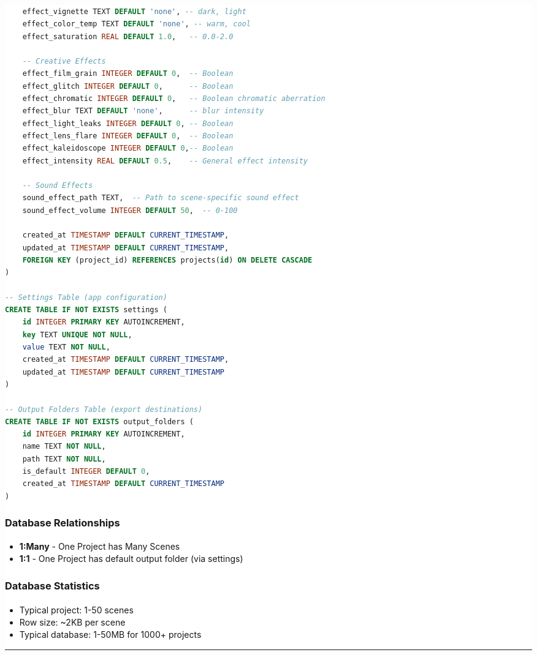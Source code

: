 ```sql
    effect_vignette TEXT DEFAULT 'none', -- dark, light
    effect_color_temp TEXT DEFAULT 'none', -- warm, cool
    effect_saturation REAL DEFAULT 1.0,   -- 0.0-2.0
    
    -- Creative Effects
    effect_film_grain INTEGER DEFAULT 0,  -- Boolean
    effect_glitch INTEGER DEFAULT 0,      -- Boolean
    effect_chromatic INTEGER DEFAULT 0,   -- Boolean chromatic aberration
    effect_blur TEXT DEFAULT 'none',      -- blur intensity
    effect_light_leaks INTEGER DEFAULT 0, -- Boolean
    effect_lens_flare INTEGER DEFAULT 0,  -- Boolean
    effect_kaleidoscope INTEGER DEFAULT 0,-- Boolean
    effect_intensity REAL DEFAULT 0.5,    -- General effect intensity
    
    -- Sound Effects
    sound_effect_path TEXT,  -- Path to scene-specific sound effect
    sound_effect_volume INTEGER DEFAULT 50,  -- 0-100
    
    created_at TIMESTAMP DEFAULT CURRENT_TIMESTAMP,
    updated_at TIMESTAMP DEFAULT CURRENT_TIMESTAMP,
    FOREIGN KEY (project_id) REFERENCES projects(id) ON DELETE CASCADE
)

-- Settings Table (app configuration)
CREATE TABLE IF NOT EXISTS settings (
    id INTEGER PRIMARY KEY AUTOINCREMENT,
    key TEXT UNIQUE NOT NULL,
    value TEXT NOT NULL,
    created_at TIMESTAMP DEFAULT CURRENT_TIMESTAMP,
    updated_at TIMESTAMP DEFAULT CURRENT_TIMESTAMP
)

-- Output Folders Table (export destinations)
CREATE TABLE IF NOT EXISTS output_folders (
    id INTEGER PRIMARY KEY AUTOINCREMENT,
    name TEXT NOT NULL,
    path TEXT NOT NULL,
    is_default INTEGER DEFAULT 0,
    created_at TIMESTAMP DEFAULT CURRENT_TIMESTAMP
)
```

### Database Relationships
- **1:Many** - One Project has Many Scenes
- **1:1** - One Project has default output folder (via settings)

### Database Statistics
- Typical project: 1-50 scenes
- Row size: ~2KB per scene
- Typical database: 1-50MB for 1000+ projects

---